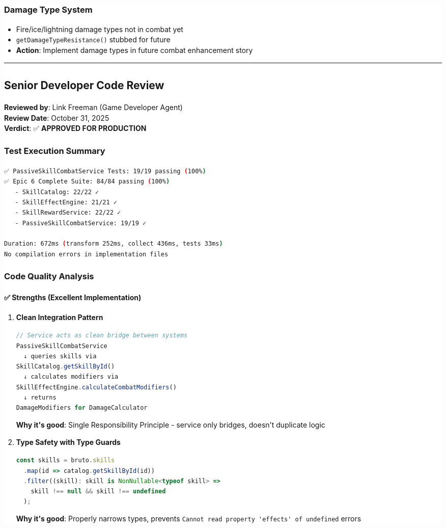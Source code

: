 ### Damage Type System
- Fire/ice/lightning damage types not in combat yet
- `getDamageTypeResistance()` stubbed for future
- **Action**: Implement damage types in future combat enhancement story

---

## Senior Developer Code Review

**Reviewed by**: Link Freeman (Game Developer Agent)  
**Review Date**: October 31, 2025  
**Verdict**: ✅ **APPROVED FOR PRODUCTION**

### Test Execution Summary
```bash
✅ PassiveSkillCombatService Tests: 19/19 passing (100%)
✅ Epic 6 Complete Suite: 84/84 passing (100%)
   - SkillCatalog: 22/22 ✓
   - SkillEffectEngine: 21/21 ✓
   - SkillRewardService: 22/22 ✓
   - PassiveSkillCombatService: 19/19 ✓

Duration: 672ms (transform 252ms, collect 436ms, tests 33ms)
No compilation errors in implementation files
```

### Code Quality Analysis

#### ✅ Strengths (Excellent Implementation)

1. **Clean Integration Pattern**
   ```typescript
   // Service acts as clean bridge between systems
   PassiveSkillCombatService
     ↓ queries skills via
   SkillCatalog.getSkillById()
     ↓ calculates modifiers via
   SkillEffectEngine.calculateCombatModifiers()
     ↓ returns
   DamageModifiers for DamageCalculator
   ```
   **Why it's good**: Single Responsibility Principle - service only bridges, doesn't duplicate logic

2. **Type Safety with Type Guards**
   ```typescript
   const skills = bruto.skills
     .map(id => catalog.getSkillById(id))
     .filter((skill): skill is NonNullable<typeof skill> => 
       skill !== null && skill !== undefined
     );
   ```
   **Why it's good**: Properly narrows types, prevents `Cannot read property 'effects' of undefined` errors
